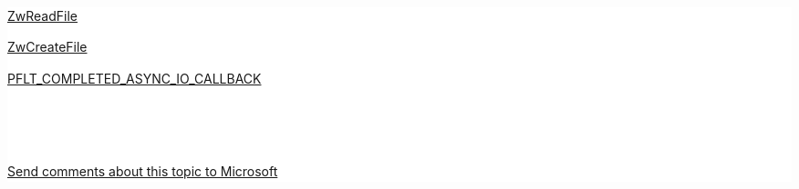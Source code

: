
<a href="..\wdm\nf-wdm-zwreadfile.md">ZwReadFile</a>



<a href="..\wdm\nf-wdm-zwcreatefile.md">ZwCreateFile</a>



<a href="..\fltkernel\nc-fltkernel-pflt_completed_async_io_callback.md">PFLT_COMPLETED_ASYNC_IO_CALLBACK</a>



 

 

<a href="mailto:wsddocfb@microsoft.com?subject=Documentation%20feedback [ifsk\ifsk]:%20FltReadFile function%20 RELEASE:%20(2/16/2018)&amp;body=%0A%0APRIVACY STATEMENT%0A%0AWe use your feedback to improve the documentation. We don't use your email address for any other purpose, and we'll remove your email address from our system after the issue that you're reporting is fixed. While we're working to fix this issue, we might send you an email message to ask for more info. Later, we might also send you an email message to let you know that we've addressed your feedback.%0A%0AFor more info about Microsoft's privacy policy, see http://privacy.microsoft.com/en-us/default.aspx." title="Send comments about this topic to Microsoft">Send comments about this topic to Microsoft</a>